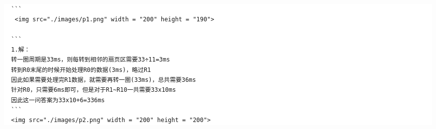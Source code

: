       ```
       <img src="./images/p1.png" width = "200" height = "190">

      ```
      1.解：
      转一圈周期是33ms，则每转到相邻的扇页区需要33÷11=3ms
      转到R0末尾的时候开始处理R0的数据(3ms)，略过R1
      因此如果需要处理完R1数据，就需要再转一圈(33ms)，总共需要36ms
      针对R0，只需要6ms即可，但是对于R1~R10一共需要33x10ms
      因此这一问答案为33x10+6=336ms
      ```
      <img src="./images/p2.png" width = "200" height = "200">
